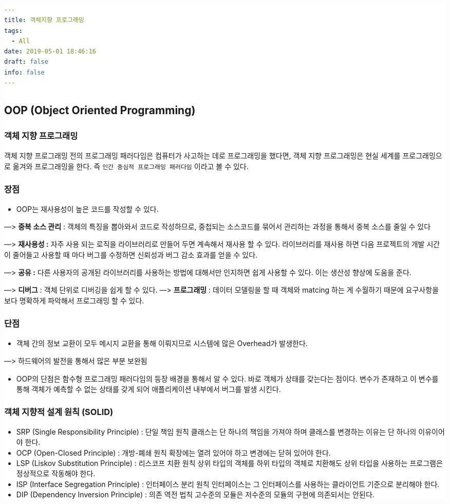 ```yaml
---
title: 객체지향 프로그래밍
tags:
  - All
date: 2019-05-01 18:46:16
draft: false
info: false
---
```


## OOP (Object Oriented Programming)

### 객체 지향 프로그래밍

객체 지향 프로그래밍 전의 프로그래밍 패러다임은 컴퓨터가 사고하는 데로 프로그래밍을 했다면, 객체 지향 프로그래밍은 현실 세계를 프로그래밍으로 옮겨와 프로그래밍을 한다. 즉 `인간 중심적 프로그래밍 패러다임` 이라고 볼 수 있다.  

### 장점

- OOP는 재사용성이 높은 코드를 작성할 수 있다.

—> **중복 소스 관리** : 객체의 특징을 뽑아와서 코드로 작성하므로, 중첩되는 소스코드를 묶어서 관리하는 과정을 통해서 중복 소스를 줄일 수 있다

—> **재사용성 :** 자주 사용 되는 로직을 라이브러리로 만들어 두면 계속해서 재사용 할 수 있다. 라이브러리를 재사용 하면 다음 프로젝트의 개발 시간이 줄어들고 사용할 때 마다 버그를 수정하면 신뢰성과 버그 감소 효과를 얻을 수 있다.

—> **공유 :** 다른 사용자의 공개된 라이브러리를 사용하는 방법에 대해서만 인지하면 쉽게 사용할 수 있다. 이는 생산성 향상에 도움을 준다.

—> **디버그** : 객체 단위로 디버깅을 쉽게 할 수 있다.
—> **프로그래밍** : 데이터 모델링을 할 때 객체와 matcing 하는 게 수월하기 때문에 요구사항을 보다 명확하게 파악해서 프로그래밍 할 수 있다.

### 단점

- 객체 간의 정보 교환이 모두 메시지 교환을 통해 이뤄지므로 시스템에 많은 Overhead가 발생한다.

—> 하드웨어의 발전을 통해서 많은 부분 보완됨

- OOP의 단점은 함수형 프로그래밍 패러다임의 등장 배경을 통해서 알 수 있다. 바로 객체가 상태를 갖는다는 점이다.  변수가 존재하고 이 변수를 통해 객체가 예측할 수 없는 상태를 갖게 되어 애플리케이션 내부에서 버그를 발생 시킨다.

### 객체 지향적 설계 원칙 (SOLID)

- SRP (Single Responsibility Principle) : 단일 책임 원칙
클래스는 단 하나의 책임을 가져야 하며 클래스를 변경하는 이유는 단 하나의 이유이어야 한다.
- OCP (Open-Closed Principle) : 개방-폐쇄 원칙
확장에는 열려 있어야 하고 변경에는 닫혀 있어야 한다.
- LSP (Liskov Substitution Principle) : 리스코프 치환 원칙
상위 타입의 객체를 하위 타입의 객체로 치환해도 상위 타입을 사용하는 프로그램은 정상적으로 작동해야 한다.
- ISP (Interface Segregation Principle) : 인터페이스 분리 원칙
인터페이스는 그 인터페이스를 사용하는 클라이언트 기준으로 분리해야 한다.
- DIP (Dependency Inversion Principle) : 의존 역전 법칙
고수준의 모듈은 저수준의 모듈의 구현에 의존되서는 안된다.
